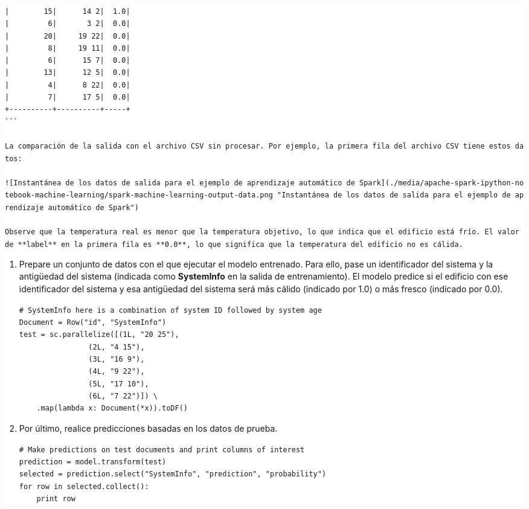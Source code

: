     |        15|      14 2|  1.0|
    |         6|       3 2|  0.0|
    |        20|     19 22|  0.0|
    |         8|     19 11|  0.0|
    |         6|      15 7|  0.0|
    |        13|      12 5|  0.0|
    |         4|      8 22|  0.0|
    |         7|      17 5|  0.0|
    +----------+----------+-----+
    ```

    La comparación de la salida con el archivo CSV sin procesar. Por ejemplo, la primera fila del archivo CSV tiene estos datos:

    ![Instantánea de los datos de salida para el ejemplo de aprendizaje automático de Spark](./media/apache-spark-ipython-notebook-machine-learning/spark-machine-learning-output-data.png "Instantánea de los datos de salida para el ejemplo de aprendizaje automático de Spark")

    Observe que la temperatura real es menor que la temperatura objetivo, lo que indica que el edificio está frío. El valor de **label** en la primera fila es **0.0**, lo que significa que la temperatura del edificio no es cálida.

1. Prepare un conjunto de datos con el que ejecutar el modelo entrenado. Para ello, pase un identificador del sistema y la antigüedad del sistema (indicada como **SystemInfo** en la salida de entrenamiento). El modelo predice si el edificio con ese identificador del sistema y esa antigüedad del sistema será más cálido (indicado por 1.0) o más fresco (indicado por 0.0).

    ```PySpark
    # SystemInfo here is a combination of system ID followed by system age
    Document = Row("id", "SystemInfo")
    test = sc.parallelize([(1L, "20 25"),
                    (2L, "4 15"),
                    (3L, "16 9"),
                    (4L, "9 22"),
                    (5L, "17 10"),
                    (6L, "7 22")]) \
        .map(lambda x: Document(*x)).toDF()
    ```

1. Por último, realice predicciones basadas en los datos de prueba.

    ```PySpark
    # Make predictions on test documents and print columns of interest
    prediction = model.transform(test)
    selected = prediction.select("SystemInfo", "prediction", "probability")
    for row in selected.collect():
        print row
    ```
